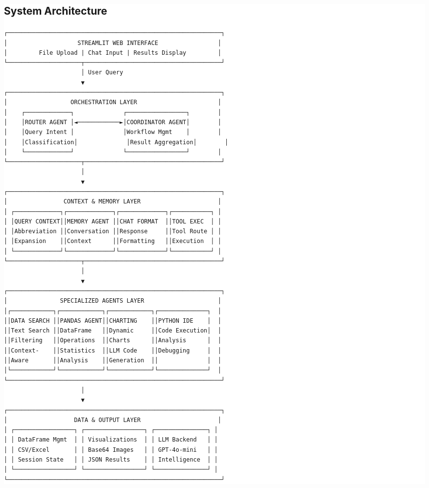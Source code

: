 ## System Architecture

```
┌─────────────────────────────────────────────────────────────┐
│                    STREAMLIT WEB INTERFACE                 │
│         File Upload | Chat Input | Results Display         │
└─────────────────────┬───────────────────────────────────────┘
                      │ User Query
                      ▼
┌─────────────────────────────────────────────────────────────┐
│                  ORCHESTRATION LAYER                       │
│    ┌─────────────┐              ┌─────────────────┐        │
│    │ROUTER AGENT │◄────────────►│COORDINATOR AGENT│        │
│    │Query Intent │              │Workflow Mgmt    │        │
│    │Classification│              │Result Aggregation│        │
│    └─────────────┘              └─────────────────┘        │
└─────────────────────┬───────────────────────────────────────┘
                      │
                      ▼
┌─────────────────────────────────────────────────────────────┐
│                CONTEXT & MEMORY LAYER                      │
│ ┌─────────────┐┌─────────────┐┌─────────────┐┌───────────┐ │
│ │QUERY CONTEXT││MEMORY AGENT ││CHAT FORMAT  ││TOOL EXEC  │ │
│ │Abbreviation ││Conversation ││Response     ││Tool Route │ │
│ │Expansion    ││Context      ││Formatting   ││Execution  │ │
│ └─────────────┘└─────────────┘└─────────────┘└───────────┘ │
└─────────────────────┬───────────────────────────────────────┘
                      │
                      ▼
┌─────────────────────────────────────────────────────────────┐
│               SPECIALIZED AGENTS LAYER                     │
│┌────────────┐┌────────────┐┌────────────┐┌──────────────┐  │
││DATA SEARCH ││PANDAS AGENT││CHARTING    ││PYTHON IDE    │  │
││Text Search ││DataFrame   ││Dynamic     ││Code Execution│  │
││Filtering   ││Operations  ││Charts      ││Analysis      │  │
││Context-    ││Statistics  ││LLM Code    ││Debugging     │  │
││Aware       ││Analysis    ││Generation  ││              │  │
│└────────────┘└────────────┘└────────────┘└──────────────┘  │
└─────────────────────────────────────────────────────────────┘
                      │
                      ▼
┌─────────────────────────────────────────────────────────────┐
│                   DATA & OUTPUT LAYER                      │
│ ┌─────────────────┐ ┌─────────────────┐ ┌───────────────┐ │
│ │ DataFrame Mgmt  │ │ Visualizations  │ │ LLM Backend   │ │
│ │ CSV/Excel       │ │ Base64 Images   │ │ GPT-4o-mini   │ │
│ │ Session State   │ │ JSON Results    │ │ Intelligence  │ │
│ └─────────────────┘ └─────────────────┘ └───────────────┘ │
└─────────────────────────────────────────────────────────────┘
```
